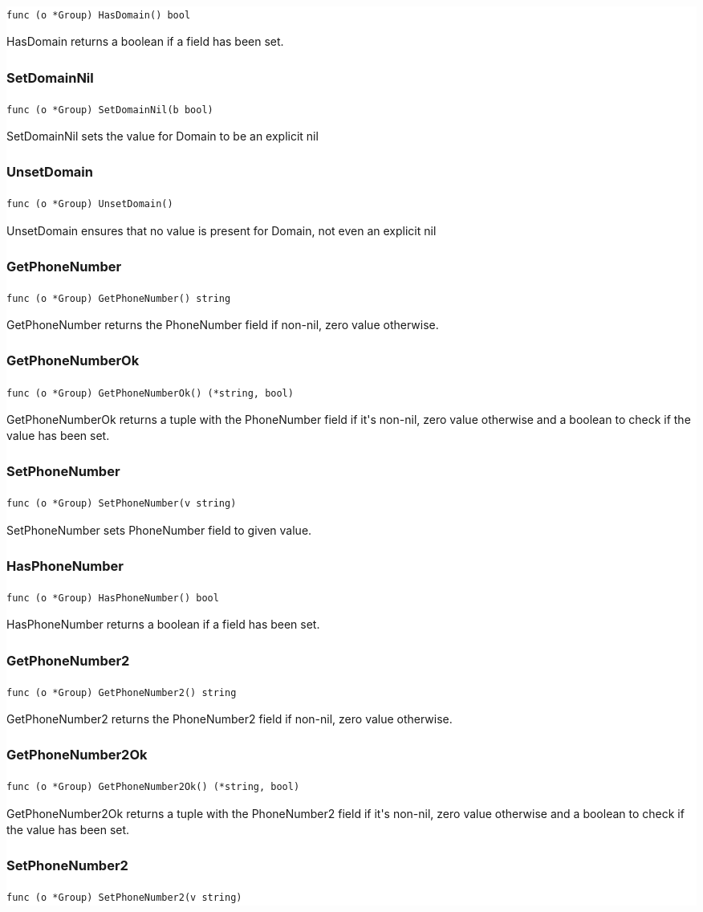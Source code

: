 `func (o *Group) HasDomain() bool`

HasDomain returns a boolean if a field has been set.

### SetDomainNil

`func (o *Group) SetDomainNil(b bool)`

 SetDomainNil sets the value for Domain to be an explicit nil

### UnsetDomain
`func (o *Group) UnsetDomain()`

UnsetDomain ensures that no value is present for Domain, not even an explicit nil
### GetPhoneNumber

`func (o *Group) GetPhoneNumber() string`

GetPhoneNumber returns the PhoneNumber field if non-nil, zero value otherwise.

### GetPhoneNumberOk

`func (o *Group) GetPhoneNumberOk() (*string, bool)`

GetPhoneNumberOk returns a tuple with the PhoneNumber field if it's non-nil, zero value otherwise
and a boolean to check if the value has been set.

### SetPhoneNumber

`func (o *Group) SetPhoneNumber(v string)`

SetPhoneNumber sets PhoneNumber field to given value.

### HasPhoneNumber

`func (o *Group) HasPhoneNumber() bool`

HasPhoneNumber returns a boolean if a field has been set.

### GetPhoneNumber2

`func (o *Group) GetPhoneNumber2() string`

GetPhoneNumber2 returns the PhoneNumber2 field if non-nil, zero value otherwise.

### GetPhoneNumber2Ok

`func (o *Group) GetPhoneNumber2Ok() (*string, bool)`

GetPhoneNumber2Ok returns a tuple with the PhoneNumber2 field if it's non-nil, zero value otherwise
and a boolean to check if the value has been set.

### SetPhoneNumber2

`func (o *Group) SetPhoneNumber2(v string)`
